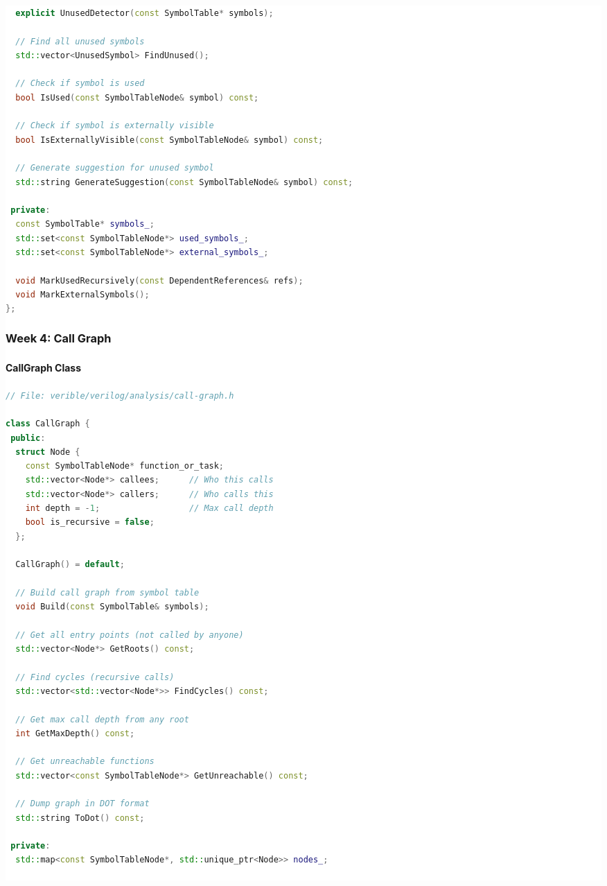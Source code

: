 ```cpp
  explicit UnusedDetector(const SymbolTable* symbols);
  
  // Find all unused symbols
  std::vector<UnusedSymbol> FindUnused();
  
  // Check if symbol is used
  bool IsUsed(const SymbolTableNode& symbol) const;
  
  // Check if symbol is externally visible
  bool IsExternallyVisible(const SymbolTableNode& symbol) const;
  
  // Generate suggestion for unused symbol
  std::string GenerateSuggestion(const SymbolTableNode& symbol) const;
  
 private:
  const SymbolTable* symbols_;
  std::set<const SymbolTableNode*> used_symbols_;
  std::set<const SymbolTableNode*> external_symbols_;
  
  void MarkUsedRecursively(const DependentReferences& refs);
  void MarkExternalSymbols();
};
```

### Week 4: Call Graph

#### CallGraph Class
```cpp
// File: verible/verilog/analysis/call-graph.h

class CallGraph {
 public:
  struct Node {
    const SymbolTableNode* function_or_task;
    std::vector<Node*> callees;      // Who this calls
    std::vector<Node*> callers;      // Who calls this
    int depth = -1;                  // Max call depth
    bool is_recursive = false;
  };
  
  CallGraph() = default;
  
  // Build call graph from symbol table
  void Build(const SymbolTable& symbols);
  
  // Get all entry points (not called by anyone)
  std::vector<Node*> GetRoots() const;
  
  // Find cycles (recursive calls)
  std::vector<std::vector<Node*>> FindCycles() const;
  
  // Get max call depth from any root
  int GetMaxDepth() const;
  
  // Get unreachable functions
  std::vector<const SymbolTableNode*> GetUnreachable() const;
  
  // Dump graph in DOT format
  std::string ToDot() const;
  
 private:
  std::map<const SymbolTableNode*, std::unique_ptr<Node>> nodes_;
  
```
